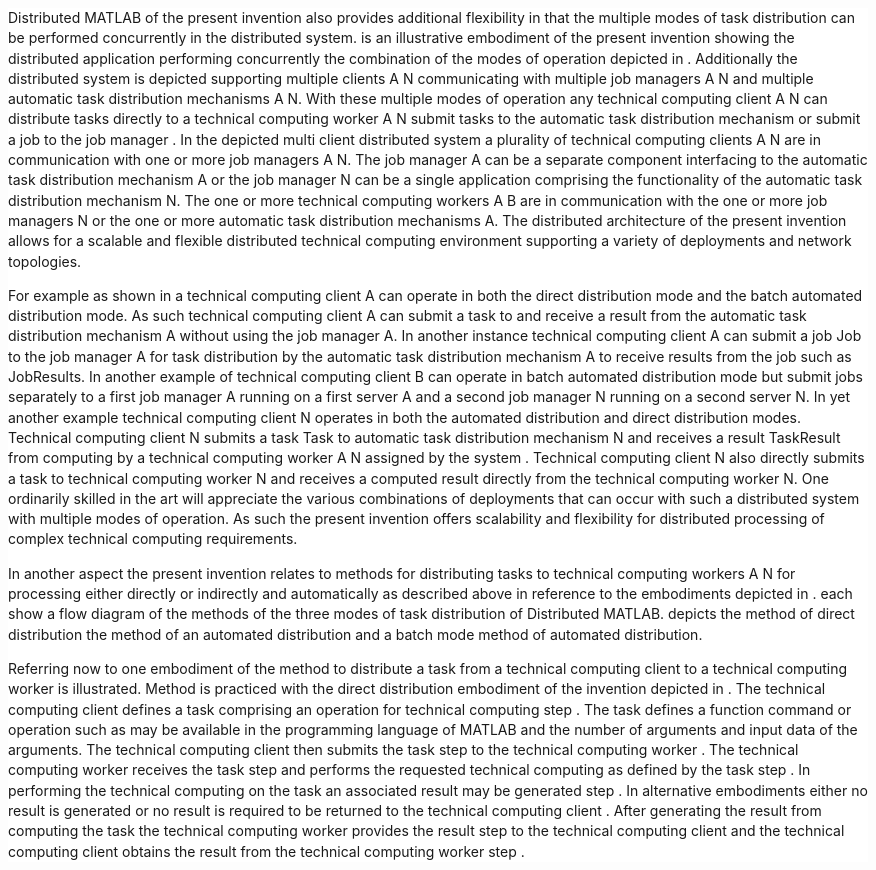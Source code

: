 Distributed MATLAB of the present invention also provides additional flexibility in that the multiple modes of task distribution can be performed concurrently in the distributed system. is an illustrative embodiment of the present invention showing the distributed application performing concurrently the combination of the modes of operation depicted in . Additionally the distributed system is depicted supporting multiple clients A N communicating with multiple job managers A N and multiple automatic task distribution mechanisms A N. With these multiple modes of operation any technical computing client A N can distribute tasks directly to a technical computing worker A N submit tasks to the automatic task distribution mechanism or submit a job to the job manager . In the depicted multi client distributed system a plurality of technical computing clients A N are in communication with one or more job managers A N. The job manager A can be a separate component interfacing to the automatic task distribution mechanism A or the job manager N can be a single application comprising the functionality of the automatic task distribution mechanism N. The one or more technical computing workers A B are in communication with the one or more job managers N or the one or more automatic task distribution mechanisms A. The distributed architecture of the present invention allows for a scalable and flexible distributed technical computing environment supporting a variety of deployments and network topologies.

For example as shown in a technical computing client A can operate in both the direct distribution mode and the batch automated distribution mode. As such technical computing client A can submit a task to and receive a result from the automatic task distribution mechanism A without using the job manager A. In another instance technical computing client A can submit a job Job to the job manager A for task distribution by the automatic task distribution mechanism A to receive results from the job such as JobResults. In another example of technical computing client B can operate in batch automated distribution mode but submit jobs separately to a first job manager A running on a first server A and a second job manager N running on a second server N. In yet another example technical computing client N operates in both the automated distribution and direct distribution modes. Technical computing client N submits a task Task to automatic task distribution mechanism N and receives a result TaskResult from computing by a technical computing worker A N assigned by the system . Technical computing client N also directly submits a task to technical computing worker N and receives a computed result directly from the technical computing worker N. One ordinarily skilled in the art will appreciate the various combinations of deployments that can occur with such a distributed system with multiple modes of operation. As such the present invention offers scalability and flexibility for distributed processing of complex technical computing requirements.

In another aspect the present invention relates to methods for distributing tasks to technical computing workers A N for processing either directly or indirectly and automatically as described above in reference to the embodiments depicted in . each show a flow diagram of the methods of the three modes of task distribution of Distributed MATLAB. depicts the method of direct distribution the method of an automated distribution and a batch mode method of automated distribution.

Referring now to one embodiment of the method to distribute a task from a technical computing client to a technical computing worker is illustrated. Method is practiced with the direct distribution embodiment of the invention depicted in . The technical computing client defines a task comprising an operation for technical computing step . The task defines a function command or operation such as may be available in the programming language of MATLAB and the number of arguments and input data of the arguments. The technical computing client then submits the task step to the technical computing worker . The technical computing worker receives the task step and performs the requested technical computing as defined by the task step . In performing the technical computing on the task an associated result may be generated step . In alternative embodiments either no result is generated or no result is required to be returned to the technical computing client . After generating the result from computing the task the technical computing worker provides the result step to the technical computing client and the technical computing client obtains the result from the technical computing worker step .
